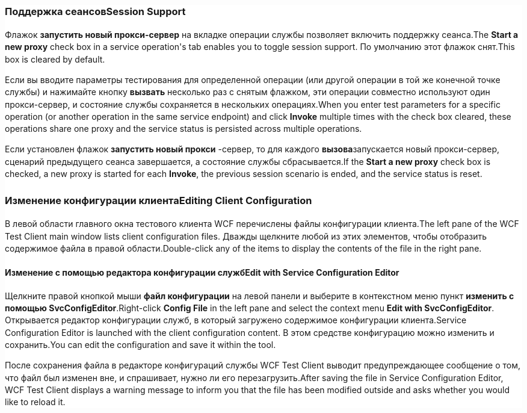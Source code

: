### <a name="session-support"></a><span data-ttu-id="fc9d6-149">Поддержка сеансов</span><span class="sxs-lookup"><span data-stu-id="fc9d6-149">Session Support</span></span>

<span data-ttu-id="fc9d6-150">Флажок **запустить новый прокси-сервер** на вкладке операции службы позволяет включить поддержку сеанса.</span><span class="sxs-lookup"><span data-stu-id="fc9d6-150">The **Start a new proxy** check box in a service operation's tab enables you to toggle session support.</span></span> <span data-ttu-id="fc9d6-151">По умолчанию этот флажок снят.</span><span class="sxs-lookup"><span data-stu-id="fc9d6-151">This box is cleared by default.</span></span>

<span data-ttu-id="fc9d6-152">Если вы вводите параметры тестирования для определенной операции (или другой операции в той же конечной точке службы) и нажимайте кнопку **вызвать** несколько раз с снятым флажком, эти операции совместно используют один прокси-сервер, и состояние службы сохраняется в нескольких операциях.</span><span class="sxs-lookup"><span data-stu-id="fc9d6-152">When you enter test parameters for a specific operation (or another operation in the same service endpoint) and click **Invoke** multiple times with the check box cleared, these operations share one proxy and the service status is persisted across multiple operations.</span></span>

<span data-ttu-id="fc9d6-153">Если установлен флажок **запустить новый прокси** -сервер, то для каждого **вызова**запускается новый прокси-сервер, сценарий предыдущего сеанса завершается, а состояние службы сбрасывается.</span><span class="sxs-lookup"><span data-stu-id="fc9d6-153">If the **Start a new proxy** check box is checked, a new proxy is started for each **Invoke**, the previous session scenario is ended, and the service status is reset.</span></span>

### <a name="editing-client-configuration"></a><span data-ttu-id="fc9d6-154">Изменение конфигурации клиента</span><span class="sxs-lookup"><span data-stu-id="fc9d6-154">Editing Client Configuration</span></span>

<span data-ttu-id="fc9d6-155">В левой области главного окна тестового клиента WCF перечислены файлы конфигурации клиента.</span><span class="sxs-lookup"><span data-stu-id="fc9d6-155">The left pane of the WCF Test Client main window lists client configuration files.</span></span> <span data-ttu-id="fc9d6-156">Дважды щелкните любой из этих элементов, чтобы отобразить содержимое файла в правой области.</span><span class="sxs-lookup"><span data-stu-id="fc9d6-156">Double-click any of the items to display the contents of the file in the right pane.</span></span>

#### <a name="edit-with-service-configuration-editor"></a><span data-ttu-id="fc9d6-157">Изменение с помощью редактора конфигурации служб</span><span class="sxs-lookup"><span data-stu-id="fc9d6-157">Edit with Service Configuration Editor</span></span>

<span data-ttu-id="fc9d6-158">Щелкните правой кнопкой мыши **файл конфигурации** на левой панели и выберите в контекстном меню пункт **изменить с помощью SvcConfigEditor**.</span><span class="sxs-lookup"><span data-stu-id="fc9d6-158">Right-click **Config File** in the left pane and select the context menu **Edit with SvcConfigEditor**.</span></span> <span data-ttu-id="fc9d6-159">Открывается редактор конфигурации служб, в который загружено содержимое конфигурации клиента.</span><span class="sxs-lookup"><span data-stu-id="fc9d6-159">Service Configuration Editor is launched with the client configuration content.</span></span> <span data-ttu-id="fc9d6-160">В этом средстве конфигурацию можно изменить и сохранить.</span><span class="sxs-lookup"><span data-stu-id="fc9d6-160">You can edit the configuration and save it within the tool.</span></span>

<span data-ttu-id="fc9d6-161">После сохранения файла в редакторе конфигураций службы WCF Test Client выводит предупреждающее сообщение о том, что файл был изменен вне, и спрашивает, нужно ли его перезагрузить.</span><span class="sxs-lookup"><span data-stu-id="fc9d6-161">After saving the file in Service Configuration Editor, WCF Test Client displays a warning message to inform you that the file has been modified outside and asks whether you would like to reload it.</span></span>
